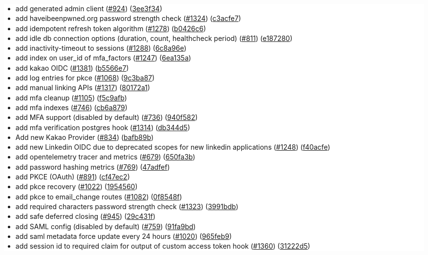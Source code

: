 * add generated admin client ([#924](https://github.com/wholesome-ghoul/gotrue/issues/924)) ([3ee3f34](https://github.com/wholesome-ghoul/gotrue/commit/3ee3f34509f433123db2cac845dde55988b43843))
* add haveibeenpwned.org password strength check ([#1324](https://github.com/wholesome-ghoul/gotrue/issues/1324)) ([c3acfe7](https://github.com/wholesome-ghoul/gotrue/commit/c3acfe7cf4d17a3fdf98bd6376cd9a4ae645564b))
* add idempotent refresh token algorithm ([#1278](https://github.com/wholesome-ghoul/gotrue/issues/1278)) ([b0426c6](https://github.com/wholesome-ghoul/gotrue/commit/b0426c6b7cfc3060ff0efa72e9d70a574e1f3ab6))
* add idle db connection options (duration, count, healthcheck period) ([#811](https://github.com/wholesome-ghoul/gotrue/issues/811)) ([e187280](https://github.com/wholesome-ghoul/gotrue/commit/e187280ed8496d86a99aef4b458a229a6ab5f785))
* add inactivity-timeout to sessions ([#1288](https://github.com/wholesome-ghoul/gotrue/issues/1288)) ([6c8a96e](https://github.com/wholesome-ghoul/gotrue/commit/6c8a96e39190e1d499ab667fcd24bed2b2fa01c8))
* add index on user_id of mfa_factors ([#1247](https://github.com/wholesome-ghoul/gotrue/issues/1247)) ([6ea135a](https://github.com/wholesome-ghoul/gotrue/commit/6ea135aa5e6745ff7cbd2e2df242218a66025ca8))
* add kakao OIDC ([#1381](https://github.com/wholesome-ghoul/gotrue/issues/1381)) ([b5566e7](https://github.com/wholesome-ghoul/gotrue/commit/b5566e7ac001cc9f2bac128de0fcb908caf3a5ed))
* add log entries for pkce ([#1068](https://github.com/wholesome-ghoul/gotrue/issues/1068)) ([9c3ba87](https://github.com/wholesome-ghoul/gotrue/commit/9c3ba87d43fb0a7c77caa1d4decfa39b076d5d2c))
* add manual linking APIs ([#1317](https://github.com/wholesome-ghoul/gotrue/issues/1317)) ([80172a1](https://github.com/wholesome-ghoul/gotrue/commit/80172a1ff4921b9c1b81d7cef8edd23a065c2469))
* add mfa cleanup ([#1105](https://github.com/wholesome-ghoul/gotrue/issues/1105)) ([f5c9afb](https://github.com/wholesome-ghoul/gotrue/commit/f5c9afb81fa1dd039e4bb285ed744beda5dbae05))
* add mfa indexes ([#746](https://github.com/wholesome-ghoul/gotrue/issues/746)) ([cb6a879](https://github.com/wholesome-ghoul/gotrue/commit/cb6a879c4b7e18cb318ee102755ae12b4a31f603))
* add MFA support (disabled by default) ([#736](https://github.com/wholesome-ghoul/gotrue/issues/736)) ([940f582](https://github.com/wholesome-ghoul/gotrue/commit/940f5820b311a72cc4a4346527b4b72278fcd286))
* add mfa verification postgres hook ([#1314](https://github.com/wholesome-ghoul/gotrue/issues/1314)) ([db344d5](https://github.com/wholesome-ghoul/gotrue/commit/db344d54a5d433dd240a731b0b3974da37cfbe9b))
* Add new Kakao Provider ([#834](https://github.com/wholesome-ghoul/gotrue/issues/834)) ([bafb89b](https://github.com/wholesome-ghoul/gotrue/commit/bafb89b657253bca600d2cc4ad99bb992bc69298))
* add new Linkedin OIDC due to deprecated scopes for new linkedin applications ([#1248](https://github.com/wholesome-ghoul/gotrue/issues/1248)) ([f40acfe](https://github.com/wholesome-ghoul/gotrue/commit/f40acfe3d1f852dd806797c00997a4e04949ff51))
* add opentelemetry tracer and metrics ([#679](https://github.com/wholesome-ghoul/gotrue/issues/679)) ([650fa3b](https://github.com/wholesome-ghoul/gotrue/commit/650fa3bf41161926610eb8919a8e8f1998bfdee7))
* add password hashing metrics ([#769](https://github.com/wholesome-ghoul/gotrue/issues/769)) ([47adfef](https://github.com/wholesome-ghoul/gotrue/commit/47adfef0b6bce6e9a181c72a03522c6363f085e3))
* add PKCE (OAuth) ([#891](https://github.com/wholesome-ghoul/gotrue/issues/891)) ([cf47ec2](https://github.com/wholesome-ghoul/gotrue/commit/cf47ec2d356e63d976b2b9338f3bc5ae29db3a0e))
* add pkce recovery  ([#1022](https://github.com/wholesome-ghoul/gotrue/issues/1022)) ([1954560](https://github.com/wholesome-ghoul/gotrue/commit/19545601676675a923bb9850499717e89cf91a0b))
* add pkce to email_change routes ([#1082](https://github.com/wholesome-ghoul/gotrue/issues/1082)) ([0f8548f](https://github.com/wholesome-ghoul/gotrue/commit/0f8548fee9471fcfada0744f41ffa151b7e1731d))
* add required characters password strength check ([#1323](https://github.com/wholesome-ghoul/gotrue/issues/1323)) ([3991bdb](https://github.com/wholesome-ghoul/gotrue/commit/3991bdb269f72756becfacee5bd9e540c5b71250))
* add safe deferred closing ([#945](https://github.com/wholesome-ghoul/gotrue/issues/945)) ([29c431f](https://github.com/wholesome-ghoul/gotrue/commit/29c431f703f5b741e9efa1b57a4bd2a700d65007))
* add SAML config (disabled by default) ([#759](https://github.com/wholesome-ghoul/gotrue/issues/759)) ([91fa9bd](https://github.com/wholesome-ghoul/gotrue/commit/91fa9bd3935a563f717c91acce956d789162e127))
* add saml metadata force update every 24 hours ([#1020](https://github.com/wholesome-ghoul/gotrue/issues/1020)) ([965feb9](https://github.com/wholesome-ghoul/gotrue/commit/965feb943060d35f8817616288609833d7ad6129))
* add session id to required claim for output of custom access token hook ([#1360](https://github.com/wholesome-ghoul/gotrue/issues/1360)) ([31222d5](https://github.com/wholesome-ghoul/gotrue/commit/31222d5ad997bad1ea4e6509480c15eab8f4745a))